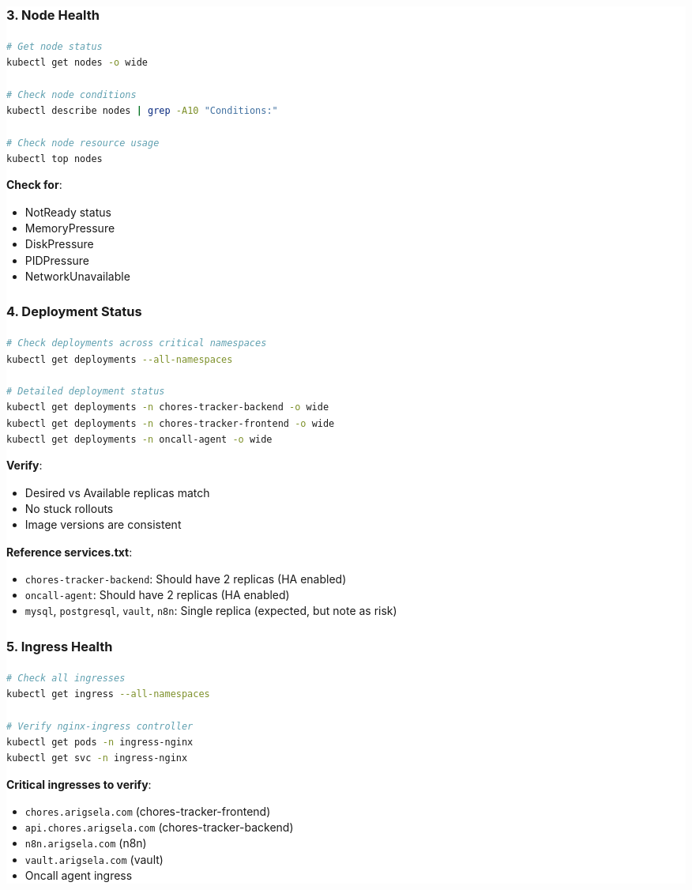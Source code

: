 ### 3. Node Health

```bash
# Get node status
kubectl get nodes -o wide

# Check node conditions
kubectl describe nodes | grep -A10 "Conditions:"

# Check node resource usage
kubectl top nodes
```

**Check for**:
- NotReady status
- MemoryPressure
- DiskPressure
- PIDPressure
- NetworkUnavailable

### 4. Deployment Status

```bash
# Check deployments across critical namespaces
kubectl get deployments --all-namespaces

# Detailed deployment status
kubectl get deployments -n chores-tracker-backend -o wide
kubectl get deployments -n chores-tracker-frontend -o wide
kubectl get deployments -n oncall-agent -o wide
```

**Verify**:
- Desired vs Available replicas match
- No stuck rollouts
- Image versions are consistent

**Reference services.txt**:
- `chores-tracker-backend`: Should have 2 replicas (HA enabled)
- `oncall-agent`: Should have 2 replicas (HA enabled)
- `mysql`, `postgresql`, `vault`, `n8n`: Single replica (expected, but note as risk)

### 5. Ingress Health

```bash
# Check all ingresses
kubectl get ingress --all-namespaces

# Verify nginx-ingress controller
kubectl get pods -n ingress-nginx
kubectl get svc -n ingress-nginx
```

**Critical ingresses to verify**:
- `chores.arigsela.com` (chores-tracker-frontend)
- `api.chores.arigsela.com` (chores-tracker-backend)
- `n8n.arigsela.com` (n8n)
- `vault.arigsela.com` (vault)
- Oncall agent ingress
